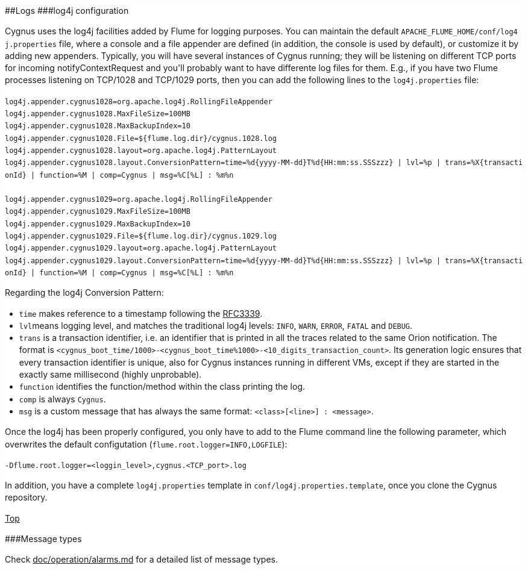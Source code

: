 ##<a name="section7"></a>Logs
###<a name="section7.1"></a>log4j configuration

Cygnus uses the log4j facilities added by Flume for logging purposes. You can maintain the default `APACHE_FLUME_HOME/conf/log4j.properties` file, where a console and a file appender are defined (in addition, the console is used by default), or customize it by adding new appenders. Typically, you will have several instances of Cygnus running; they will be listening on different TCP ports for incoming notifyContextRequest and you'll probably want to have differente log files for them. E.g., if you have two Flume processes listening on TCP/1028 and TCP/1029 ports, then you can add the following lines to the `log4j.properties` file:

    log4j.appender.cygnus1028=org.apache.log4j.RollingFileAppender
    log4j.appender.cygnus1028.MaxFileSize=100MB
    log4j.appender.cygnus1028.MaxBackupIndex=10
    log4j.appender.cygnus1028.File=${flume.log.dir}/cygnus.1028.log
    log4j.appender.cygnus1028.layout=org.apache.log4j.PatternLayout
    log4j.appender.cygnus1028.layout.ConversionPattern=time=%d{yyyy-MM-dd}T%d{HH:mm:ss.SSSzzz} | lvl=%p | trans=%X{transactionId} | function=%M | comp=Cygnus | msg=%C[%L] : %m%n
    
    log4j.appender.cygnus1029=org.apache.log4j.RollingFileAppender
    log4j.appender.cygnus1029.MaxFileSize=100MB
    log4j.appender.cygnus1029.MaxBackupIndex=10
    log4j.appender.cygnus1029.File=${flume.log.dir}/cygnus.1029.log
    log4j.appender.cygnus1029.layout=org.apache.log4j.PatternLayout
    log4j.appender.cygnus1029.layout.ConversionPattern=time=%d{yyyy-MM-dd}T%d{HH:mm:ss.SSSzzz} | lvl=%p | trans=%X{transactionId} | function=%M | comp=Cygnus | msg=%C[%L] : %m%n

Regarding the log4j Conversion Pattern:

* `time` makes reference to a timestamp following the [RFC3339](http://tools.ietf.org/html/rfc3339).
* `lvl`means logging level, and matches the traditional log4j levels: `INFO`, `WARN`, `ERROR`, `FATAL` and `DEBUG`.
* `trans` is a transaction identifier, i.e. an identifier that is printed in all the traces related to the same Orion notification. The format is `<cygnus_boot_time/1000>-<cygnus_boot_time%1000>-<10_digits_transaction_count>`. Its generation logic ensures that every transaction identifier is unique, also for Cygnus instances running in different VMs, except if they are started in the exactly same millisecond (highly unprobable).
* `function` identifies the function/method within the class printing the log.
* `comp` is always `Cygnus`.
* `msg` is a custom message that has always the same format: `<class>[<line>] : <message>`.

Once the log4j has been properly configured, you only have to add to the Flume command line the following parameter, which overwrites the default configutation (`flume.root.logger=INFO,LOGFILE`):

    -Dflume.root.logger=<loggin_level>,cygnus.<TCP_port>.log

In addition, you have a complete `log4j.properties` template in `conf/log4j.properties.template`, once you clone the Cygnus repository.

[Top](#top)

###<a name="section7.2"></a>Message types

Check [doc/operation/alarms.md](doc/operation/alarms.md) for a detailed list of message types.
